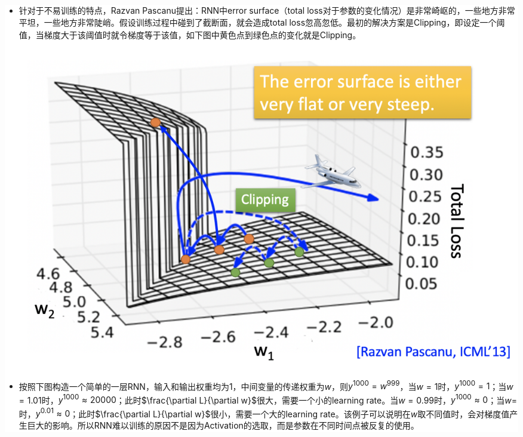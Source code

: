    - 针对于不易训练的特点，Razvan Pascanu提出：RNN中error surface（total loss对于参数的变化情况）是非常崎岖的，一些地方非常平坦，一些地方非常陡峭。假设训练过程中碰到了截断面，就会造成total loss忽高忽低。最初的解决方案是Clipping，即设定一个阈值，当梯度大于该阈值时就令梯度等于该值，如下图中黄色点到绿色点的变化就是Clipping。

     ![image-20200706152011710](./image-20200706152011710.png)

   - 按照下图构造一个简单的一层RNN，输入和输出权重均为1，中间变量的传递权重为$w$，则$y^{1000}=w^{999}$，当$w=1$时，$y^{1000}=1$；当$w=1.01$时，$y^{1000}\approx 20000$；此时$\frac{\partial L}{\partial w}$很大，需要一个小的learning rate。当$w=0.99$时，$y^{1000}\approx0$；当$w=$时，$y^{0.01}\approx 0$；此时$\frac{\partial L}{\partial w}$很小，需要一个大的learning rate。该例子可以说明在$w$取不同值时，会对梯度值产生巨大的影响。所以RNN难以训练的原因不是因为Activation的选取，而是参数在不同时间点被反复的使用。
